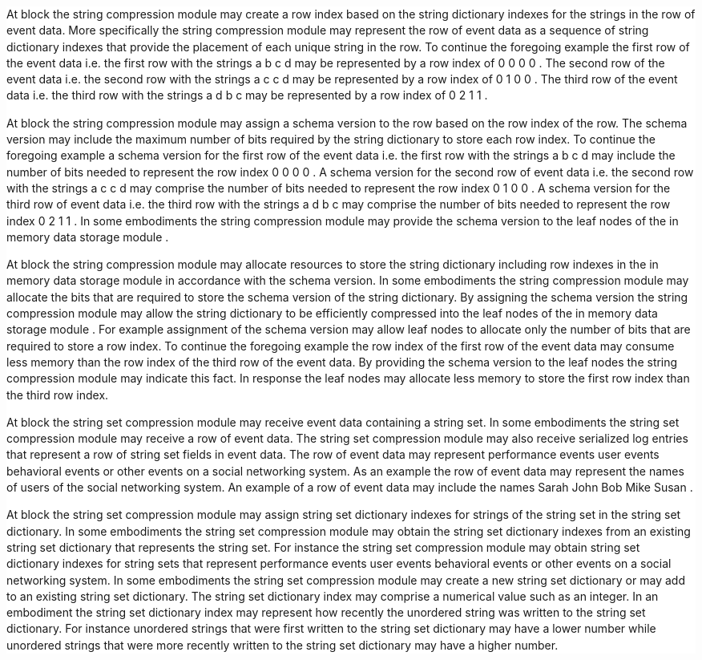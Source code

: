 At block the string compression module may create a row index based on the string dictionary indexes for the strings in the row of event data. More specifically the string compression module may represent the row of event data as a sequence of string dictionary indexes that provide the placement of each unique string in the row. To continue the foregoing example the first row of the event data i.e. the first row with the strings a b c d may be represented by a row index of 0 0 0 0 . The second row of the event data i.e. the second row with the strings a c c d may be represented by a row index of 0 1 0 0 . The third row of the event data i.e. the third row with the strings a d b c may be represented by a row index of 0 2 1 1 .

At block the string compression module may assign a schema version to the row based on the row index of the row. The schema version may include the maximum number of bits required by the string dictionary to store each row index. To continue the foregoing example a schema version for the first row of the event data i.e. the first row with the strings a b c d may include the number of bits needed to represent the row index 0 0 0 0 . A schema version for the second row of event data i.e. the second row with the strings a c c d may comprise the number of bits needed to represent the row index 0 1 0 0 . A schema version for the third row of event data i.e. the third row with the strings a d b c may comprise the number of bits needed to represent the row index 0 2 1 1 . In some embodiments the string compression module may provide the schema version to the leaf nodes of the in memory data storage module .

At block the string compression module may allocate resources to store the string dictionary including row indexes in the in memory data storage module in accordance with the schema version. In some embodiments the string compression module may allocate the bits that are required to store the schema version of the string dictionary. By assigning the schema version the string compression module may allow the string dictionary to be efficiently compressed into the leaf nodes of the in memory data storage module . For example assignment of the schema version may allow leaf nodes to allocate only the number of bits that are required to store a row index. To continue the foregoing example the row index of the first row of the event data may consume less memory than the row index of the third row of the event data. By providing the schema version to the leaf nodes the string compression module may indicate this fact. In response the leaf nodes may allocate less memory to store the first row index than the third row index.

At block the string set compression module may receive event data containing a string set. In some embodiments the string set compression module may receive a row of event data. The string set compression module may also receive serialized log entries that represent a row of string set fields in event data. The row of event data may represent performance events user events behavioral events or other events on a social networking system. As an example the row of event data may represent the names of users of the social networking system. An example of a row of event data may include the names Sarah John Bob Mike Susan .

At block the string set compression module may assign string set dictionary indexes for strings of the string set in the string set dictionary. In some embodiments the string set compression module may obtain the string set dictionary indexes from an existing string set dictionary that represents the string set. For instance the string set compression module may obtain string set dictionary indexes for string sets that represent performance events user events behavioral events or other events on a social networking system. In some embodiments the string set compression module may create a new string set dictionary or may add to an existing string set dictionary. The string set dictionary index may comprise a numerical value such as an integer. In an embodiment the string set dictionary index may represent how recently the unordered string was written to the string set dictionary. For instance unordered strings that were first written to the string set dictionary may have a lower number while unordered strings that were more recently written to the string set dictionary may have a higher number.
